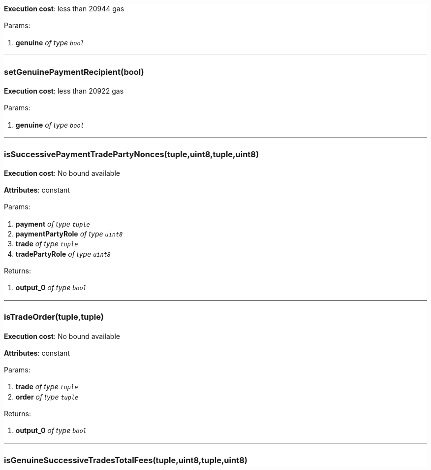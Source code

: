 
**Execution cost**: less than 20944 gas


Params:

1. **genuine** *of type `bool`*


--- 
### setGenuinePaymentRecipient(bool)


**Execution cost**: less than 20922 gas


Params:

1. **genuine** *of type `bool`*


--- 
### isSuccessivePaymentTradePartyNonces(tuple,uint8,tuple,uint8)


**Execution cost**: No bound available

**Attributes**: constant


Params:

1. **payment** *of type `tuple`*
2. **paymentPartyRole** *of type `uint8`*
3. **trade** *of type `tuple`*
4. **tradePartyRole** *of type `uint8`*

Returns:


1. **output_0** *of type `bool`*

--- 
### isTradeOrder(tuple,tuple)


**Execution cost**: No bound available

**Attributes**: constant


Params:

1. **trade** *of type `tuple`*
2. **order** *of type `tuple`*

Returns:


1. **output_0** *of type `bool`*

--- 
### isGenuineSuccessiveTradesTotalFees(tuple,uint8,tuple,uint8)
